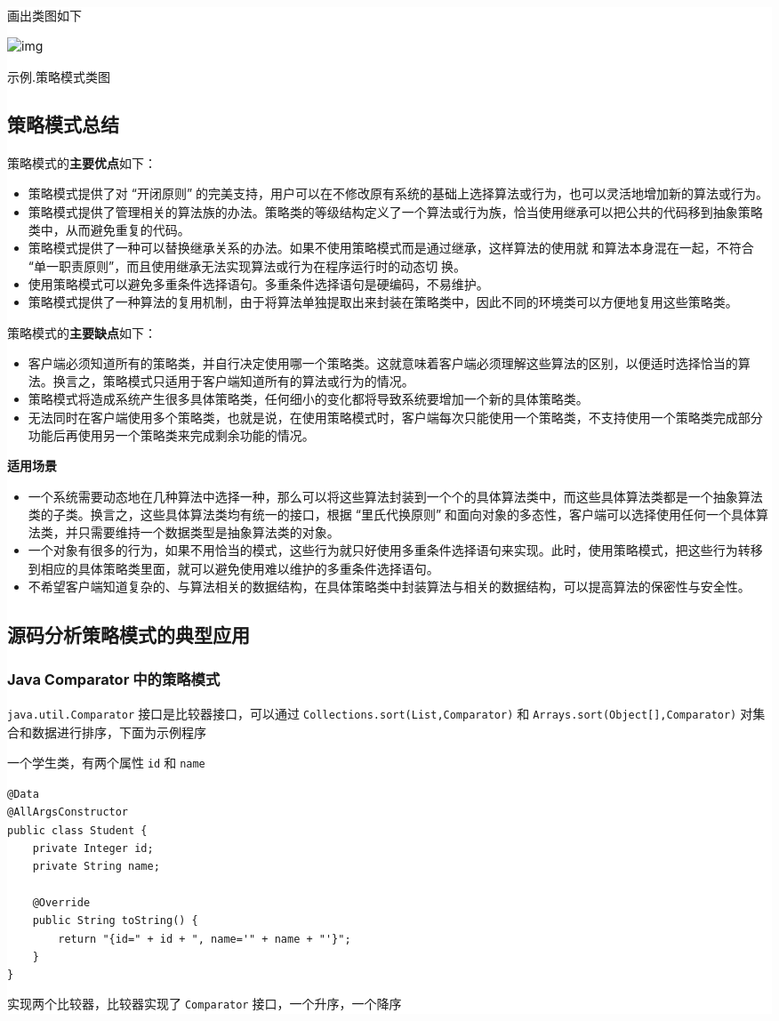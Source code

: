 画出类图如下

![img](https://mmbiz.qpic.cn/mmbiz_png/2LlmEpiamhyrsybqFbwjTYFuxKSy751GbiaSfg7xG95T3vhr6xgfhRMqhaLCD1FQjicT0OdKyb2IMIorWALFVBNog/640?wx_fmt=png&tp=webp&wxfrom=5&wx_lazy=1&wx_co=1)

示例.策略模式类图

## 策略模式总结

策略模式的**主要优点**如下：

- 策略模式提供了对 “开闭原则” 的完美支持，用户可以在不修改原有系统的基础上选择算法或行为，也可以灵活地增加新的算法或行为。
- 策略模式提供了管理相关的算法族的办法。策略类的等级结构定义了一个算法或行为族，恰当使用继承可以把公共的代码移到抽象策略类中，从而避免重复的代码。
- 策略模式提供了一种可以替换继承关系的办法。如果不使用策略模式而是通过继承，这样算法的使用就
  和算法本身混在一起，不符合 “单一职责原则”，而且使用继承无法实现算法或行为在程序运行时的动态切
  换。
- 使用策略模式可以避免多重条件选择语句。多重条件选择语句是硬编码，不易维护。
- 策略模式提供了一种算法的复用机制，由于将算法单独提取出来封装在策略类中，因此不同的环境类可以方便地复用这些策略类。

策略模式的**主要缺点**如下：

- 客户端必须知道所有的策略类，并自行决定使用哪一个策略类。这就意味着客户端必须理解这些算法的区别，以便适时选择恰当的算法。换言之，策略模式只适用于客户端知道所有的算法或行为的情况。
- 策略模式将造成系统产生很多具体策略类，任何细小的变化都将导致系统要增加一个新的具体策略类。
- 无法同时在客户端使用多个策略类，也就是说，在使用策略模式时，客户端每次只能使用一个策略类，不支持使用一个策略类完成部分功能后再使用另一个策略类来完成剩余功能的情况。

**适用场景**

- 一个系统需要动态地在几种算法中选择一种，那么可以将这些算法封装到一个个的具体算法类中，而这些具体算法类都是一个抽象算法类的子类。换言之，这些具体算法类均有统一的接口，根据 “里氏代换原则” 和面向对象的多态性，客户端可以选择使用任何一个具体算法类，并只需要维持一个数据类型是抽象算法类的对象。
- 一个对象有很多的行为，如果不用恰当的模式，这些行为就只好使用多重条件选择语句来实现。此时，使用策略模式，把这些行为转移到相应的具体策略类里面，就可以避免使用难以维护的多重条件选择语句。
- 不希望客户端知道复杂的、与算法相关的数据结构，在具体策略类中封装算法与相关的数据结构，可以提高算法的保密性与安全性。

## 源码分析策略模式的典型应用

### Java Comparator 中的策略模式

`java.util.Comparator` 接口是比较器接口，可以通过 `Collections.sort(List,Comparator)` 和 `Arrays.sort(Object[],Comparator)` 对集合和数据进行排序，下面为示例程序

一个学生类，有两个属性 `id` 和 `name`

```
@Data
@AllArgsConstructor
public class Student {
    private Integer id;
    private String name;

    @Override
    public String toString() {
        return "{id=" + id + ", name='" + name + "'}";
    }
}
```

实现两个比较器，比较器实现了 `Comparator` 接口，一个升序，一个降序
